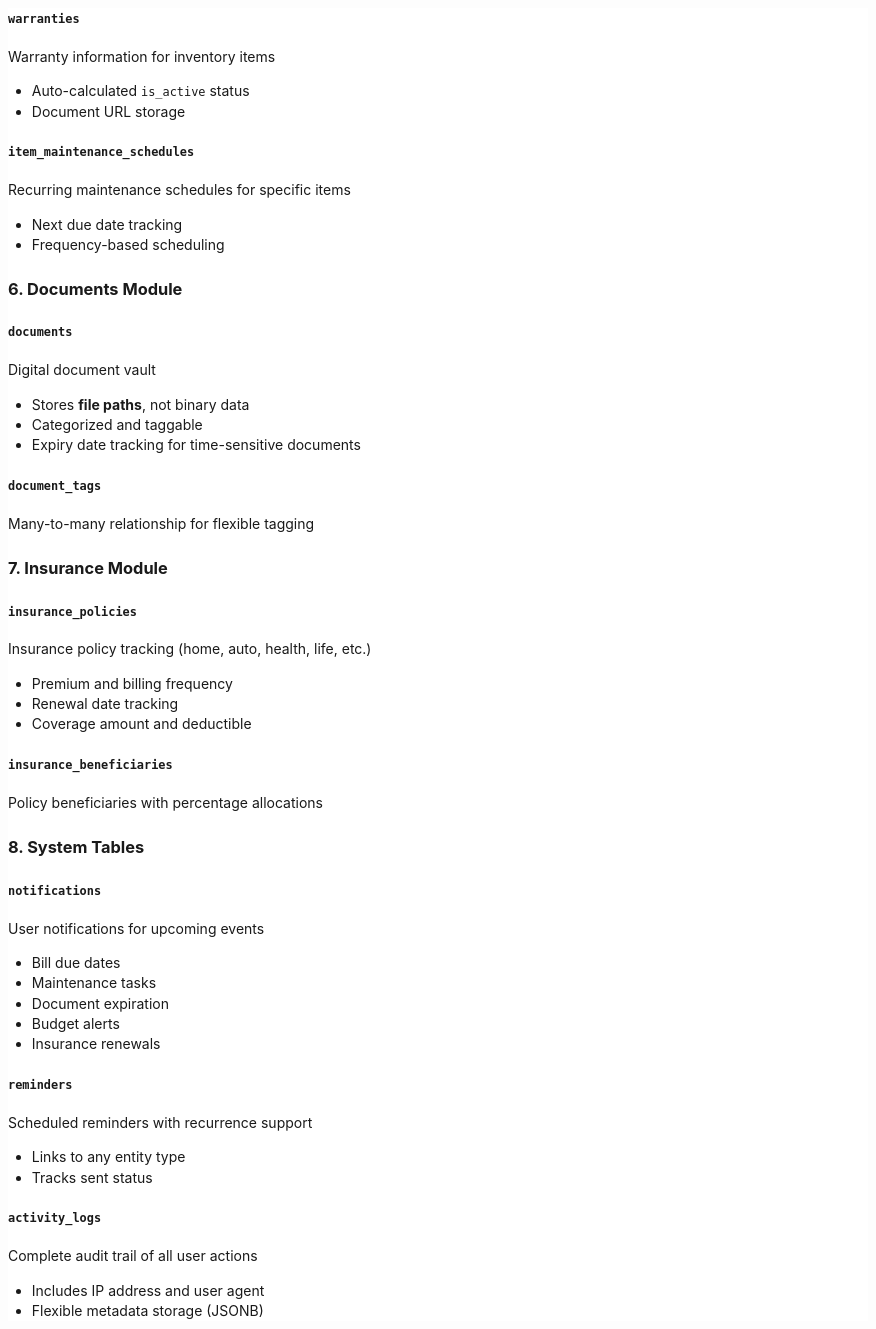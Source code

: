 #### `warranties`
Warranty information for inventory items
- Auto-calculated `is_active` status
- Document URL storage

#### `item_maintenance_schedules`
Recurring maintenance schedules for specific items
- Next due date tracking
- Frequency-based scheduling

### 6. Documents Module

#### `documents`
Digital document vault
- Stores **file paths**, not binary data
- Categorized and taggable
- Expiry date tracking for time-sensitive documents

#### `document_tags`
Many-to-many relationship for flexible tagging

### 7. Insurance Module

#### `insurance_policies`
Insurance policy tracking (home, auto, health, life, etc.)
- Premium and billing frequency
- Renewal date tracking
- Coverage amount and deductible

#### `insurance_beneficiaries`
Policy beneficiaries with percentage allocations

### 8. System Tables

#### `notifications`
User notifications for upcoming events
- Bill due dates
- Maintenance tasks
- Document expiration
- Budget alerts
- Insurance renewals

#### `reminders`
Scheduled reminders with recurrence support
- Links to any entity type
- Tracks sent status

#### `activity_logs`
Complete audit trail of all user actions
- Includes IP address and user agent
- Flexible metadata storage (JSONB)
